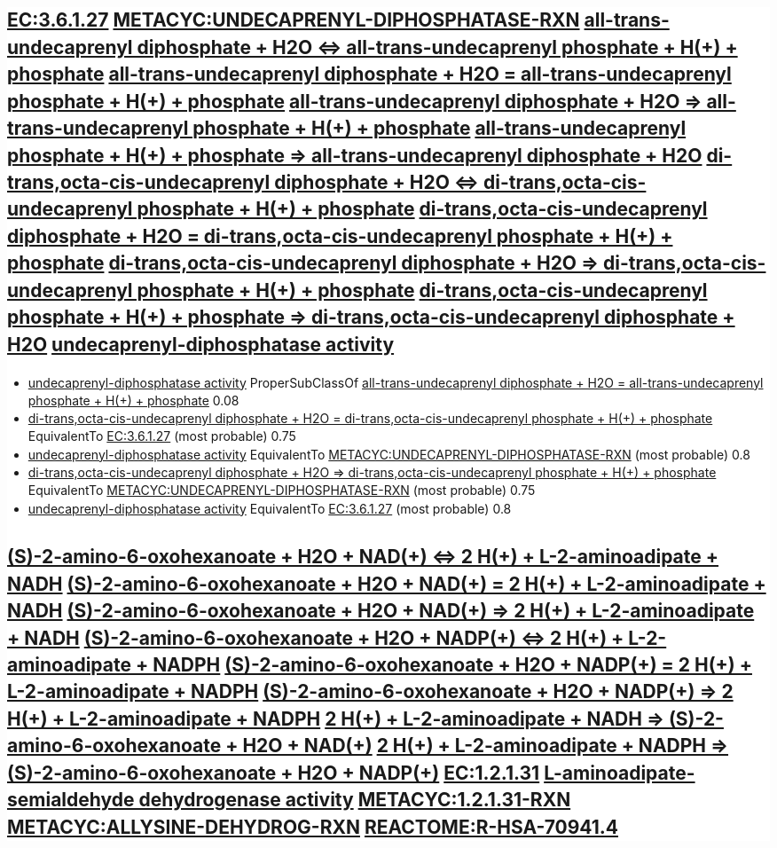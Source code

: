 ## [EC:3.6.1.27](http://purl.uniprot.org/enzyme/3.6.1.27) [METACYC:UNDECAPRENYL-DIPHOSPHATASE-RXN](http://metacyc.org/UNDECAPRENYL-DIPHOSPHATASE-RXN) [all-trans-undecaprenyl diphosphate + H2O <=> all-trans-undecaprenyl phosphate + H(+) + phosphate](http://rdf.rhea-db.org/17072) [all-trans-undecaprenyl diphosphate + H2O = all-trans-undecaprenyl phosphate + H(+) + phosphate](http://rdf.rhea-db.org/17069) [all-trans-undecaprenyl diphosphate + H2O => all-trans-undecaprenyl phosphate + H(+) + phosphate](http://rdf.rhea-db.org/17070) [all-trans-undecaprenyl phosphate + H(+) + phosphate => all-trans-undecaprenyl diphosphate + H2O](http://rdf.rhea-db.org/17071) [di-trans,octa-cis-undecaprenyl diphosphate + H2O <=> di-trans,octa-cis-undecaprenyl phosphate + H(+) + phosphate](http://rdf.rhea-db.org/28097) [di-trans,octa-cis-undecaprenyl diphosphate + H2O = di-trans,octa-cis-undecaprenyl phosphate + H(+) + phosphate](http://rdf.rhea-db.org/28094) [di-trans,octa-cis-undecaprenyl diphosphate + H2O => di-trans,octa-cis-undecaprenyl phosphate + H(+) + phosphate](http://rdf.rhea-db.org/28095) [di-trans,octa-cis-undecaprenyl phosphate + H(+) + phosphate => di-trans,octa-cis-undecaprenyl diphosphate + H2O](http://rdf.rhea-db.org/28096) [undecaprenyl-diphosphatase activity](http://purl.obolibrary.org/obo/GO_0050380)

- [undecaprenyl-diphosphatase activity](http://purl.obolibrary.org/obo/GO_0050380) ProperSubClassOf [all-trans-undecaprenyl diphosphate + H2O = all-trans-undecaprenyl phosphate + H(+) + phosphate](http://rdf.rhea-db.org/17069)		0.08
- [di-trans,octa-cis-undecaprenyl diphosphate + H2O = di-trans,octa-cis-undecaprenyl phosphate + H(+) + phosphate](http://rdf.rhea-db.org/28094) EquivalentTo [EC:3.6.1.27](http://purl.uniprot.org/enzyme/3.6.1.27)	(most probable)	0.75
- [undecaprenyl-diphosphatase activity](http://purl.obolibrary.org/obo/GO_0050380) EquivalentTo [METACYC:UNDECAPRENYL-DIPHOSPHATASE-RXN](http://metacyc.org/UNDECAPRENYL-DIPHOSPHATASE-RXN)	(most probable)	0.8
- [di-trans,octa-cis-undecaprenyl diphosphate + H2O => di-trans,octa-cis-undecaprenyl phosphate + H(+) + phosphate](http://rdf.rhea-db.org/28095) EquivalentTo [METACYC:UNDECAPRENYL-DIPHOSPHATASE-RXN](http://metacyc.org/UNDECAPRENYL-DIPHOSPHATASE-RXN)	(most probable)	0.75
- [undecaprenyl-diphosphatase activity](http://purl.obolibrary.org/obo/GO_0050380) EquivalentTo [EC:3.6.1.27](http://purl.uniprot.org/enzyme/3.6.1.27)	(most probable)	0.8

## [(S)-2-amino-6-oxohexanoate + H2O + NAD(+) <=> 2 H(+) + L-2-aminoadipate + NADH](http://rdf.rhea-db.org/12311) [(S)-2-amino-6-oxohexanoate + H2O + NAD(+) = 2 H(+) + L-2-aminoadipate + NADH](http://rdf.rhea-db.org/12308) [(S)-2-amino-6-oxohexanoate + H2O + NAD(+) => 2 H(+) + L-2-aminoadipate + NADH](http://rdf.rhea-db.org/12309) [(S)-2-amino-6-oxohexanoate + H2O + NADP(+) <=> 2 H(+) + L-2-aminoadipate + NADPH](http://rdf.rhea-db.org/12307) [(S)-2-amino-6-oxohexanoate + H2O + NADP(+) = 2 H(+) + L-2-aminoadipate + NADPH](http://rdf.rhea-db.org/12304) [(S)-2-amino-6-oxohexanoate + H2O + NADP(+) => 2 H(+) + L-2-aminoadipate + NADPH](http://rdf.rhea-db.org/12305) [2 H(+) + L-2-aminoadipate + NADH => (S)-2-amino-6-oxohexanoate + H2O + NAD(+)](http://rdf.rhea-db.org/12310) [2 H(+) + L-2-aminoadipate + NADPH => (S)-2-amino-6-oxohexanoate + H2O + NADP(+)](http://rdf.rhea-db.org/12306) [EC:1.2.1.31](http://purl.uniprot.org/enzyme/1.2.1.31) [L-aminoadipate-semialdehyde dehydrogenase activity](http://purl.obolibrary.org/obo/GO_0004043) [METACYC:1.2.1.31-RXN](http://metacyc.org/1.2.1.31-RXN) [METACYC:ALLYSINE-DEHYDROG-RXN](http://metacyc.org/ALLYSINE-DEHYDROG-RXN) [REACTOME:R-HSA-70941.4](http://reactome.org/R-HSA-70941.4)
